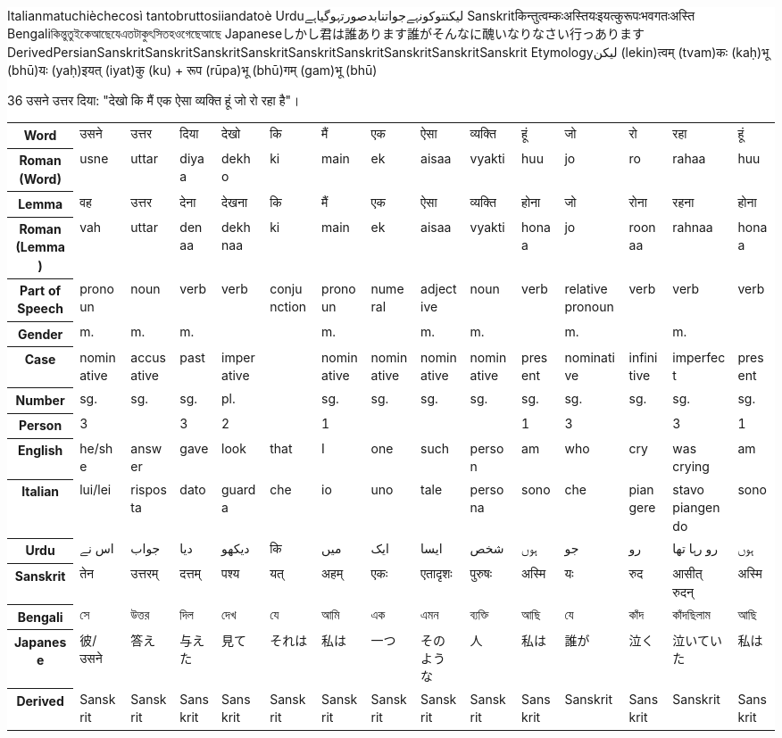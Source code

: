 <tr><th>Italian</th><td>ma</td><td>tu</td><td>chi</td><td>è</td><td>che</td><td>così tanto</td><td>brutto</td><td>sii</td><td>andato</td><td>è</td></tr>
<tr><th>Urdu</th><td>لیکن</td><td>تو</td><td>کون</td><td>ہے</td><td>جو</td><td>اتنا</td><td>بدصورت</td><td>ہو</td><td>گیا</td><td>ہے</td></tr>
<tr><th>Sanskrit</th><td>किन्तु</td><td>त्वम्</td><td>कः</td><td>अस्ति</td><td>यः</td><td>इयत्</td><td>कुरूपः</td><td>भव</td><td>गतः</td><td>अस्ति</td></tr>
<tr><th>Bengali</th><td>কিন্তু</td><td>তুই</td><td>কে</td><td>আছে</td><td>যে</td><td>এতটা</td><td>কুৎসিত</td><td>হও</td><td>গেছে</td><td>আছে</td></tr>
<tr><th>Japanese</th><td>しかし</td><td>君は</td><td>誰</td><td>あります</td><td>誰が</td><td>そんなに</td><td>醜い</td><td>なりなさい</td><td>行っ</td><td>あります</td></tr>
<tr><th>Derived</th><td>Persian</td><td>Sanskrit</td><td>Sanskrit</td><td>Sanskrit</td><td>Sanskrit</td><td>Sanskrit</td><td>Sanskrit</td><td>Sanskrit</td><td>Sanskrit</td><td>Sanskrit</td></tr>
<tr><th>Etymology</th><td>لیکن (lekin)</td><td>त्वम् (tvam)</td><td>कः (kaḥ)</td><td>भू (bhū)</td><td>यः (yaḥ)</td><td>इयत् (iyat)</td><td>कु (ku) + रूप (rūpa)</td><td>भू (bhū)</td><td>गम् (gam)</td><td>भू (bhū)</td></tr>
</table>

36 उसने उत्तर दिया: "देखो कि मैं एक ऐसा व्यक्ति हूं जो रो रहा है"।

<table>
<tr><th>Word</th><td>उसने</td><td>उत्तर</td><td>दिया</td><td>देखो</td><td>कि</td><td>मैं</td><td>एक</td><td>ऐसा</td><td>व्यक्ति</td><td>हूं</td><td>जो</td><td>रो</td><td>रहा</td><td>हूं</td></tr>
<tr><th>Roman (Word)</th><td>usne</td><td>uttar</td><td>diyaa</td><td>dekho</td><td>ki</td><td>main</td><td>ek</td><td>aisaa</td><td>vyakti</td><td>huu</td><td>jo</td><td>ro</td><td>rahaa</td><td>huu</td></tr>
<tr><th>Lemma</th><td>वह</td><td>उत्तर</td><td>देना</td><td>देखना</td><td>कि</td><td>मैं</td><td>एक</td><td>ऐसा</td><td>व्यक्ति</td><td>होना</td><td>जो</td><td>रोना</td><td>रहना</td><td>होना</td></tr>
<tr><th>Roman (Lemma)</th><td>vah</td><td>uttar</td><td>denaa</td><td>dekhnaa</td><td>ki</td><td>main</td><td>ek</td><td>aisaa</td><td>vyakti</td><td>honaa</td><td>jo</td><td>roonaa</td><td>rahnaa</td><td>honaa</td></tr>
<tr><th>Part of Speech</th><td>pronoun</td><td>noun</td><td>verb</td><td>verb</td><td>conjunction</td><td>pronoun</td><td>numeral</td><td>adjective</td><td>noun</td><td>verb</td><td>relative pronoun</td><td>verb</td><td>verb</td><td>verb</td></tr>
<tr><th>Gender</th><td>m.</td><td>m.</td><td>m.</td><td></td><td></td><td>m.</td><td></td><td>m.</td><td>m.</td><td></td><td>m.</td><td></td><td>m.</td><td></td></tr>
<tr><th>Case</th><td>nominative</td><td>accusative</td><td>past</td><td>imperative</td><td></td><td>nominative</td><td>nominative</td><td>nominative</td><td>nominative</td><td>present</td><td>nominative</td><td>infinitive</td><td>imperfect</td><td>present</td></tr>
<tr><th>Number</th><td>sg.</td><td>sg.</td><td>sg.</td><td>pl.</td><td></td><td>sg.</td><td>sg.</td><td>sg.</td><td>sg.</td><td>sg.</td><td>sg.</td><td>sg.</td><td>sg.</td><td>sg.</td></tr>
<tr><th>Person</th><td>3</td><td></td><td>3</td><td>2</td><td></td><td>1</td><td></td><td></td><td></td><td>1</td><td>3</td><td></td><td>3</td><td>1</td></tr>
<tr><th>English</th><td>he/she</td><td>answer</td><td>gave</td><td>look</td><td>that</td><td>I</td><td>one</td><td>such</td><td>person</td><td>am</td><td>who</td><td>cry</td><td>was crying</td><td>am</td></tr>
<tr><th>Italian</th><td>lui/lei</td><td>risposta</td><td>dato</td><td>guarda</td><td>che</td><td>io</td><td>uno</td><td>tale</td><td>persona</td><td>sono</td><td>che</td><td>piangere</td><td>stavo piangendo</td><td>sono</td></tr>
<tr><th>Urdu</th><td>اس نے</td><td>جواب</td><td>دیا</td><td>دیکھو</td><td>कि</td><td>میں</td><td>ایک</td><td>ایسا</td><td>شخص</td><td>ہوں</td><td>جو</td><td>رو</td><td>رو رہا تھا</td><td>ہوں</td></tr>
<tr><th>Sanskrit</th><td>तेन</td><td>उत्तरम्</td><td>दत्तम्</td><td>पश्य</td><td>यत्</td><td>अहम्</td><td>एकः</td><td>एतादृशः</td><td>पुरुषः</td><td>अस्मि</td><td>यः</td><td>रुद</td><td>आसीत् रुदन्</td><td>अस्मि</td></tr>
<tr><th>Bengali</th><td>সে</td><td>উত্তর</td><td>দিল</td><td>দেখ</td><td>যে</td><td>আমি</td><td>এক</td><td>এমন</td><td>ব্যক্তি</td><td>আছি</td><td>যে</td><td>কাঁদ</td><td>কাঁদছিলাম</td><td>আছি</td></tr>
<tr><th>Japanese</th><td>彼/उसने</td><td>答え</td><td>与えた</td><td>見て</td><td>それは</td><td>私は</td><td>一つ</td><td>そのような</td><td>人</td><td>私は</td><td>誰が</td><td>泣く</td><td>泣いていた</td><td>私は</td></tr>
<tr><th>Derived</th><td>Sanskrit</td><td>Sanskrit</td><td>Sanskrit</td><td>Sanskrit</td><td>Sanskrit</td><td>Sanskrit</td><td>Sanskrit</td><td>Sanskrit</td><td>Sanskrit</td><td>Sanskrit</td><td>Sanskrit</td><td>Sanskrit</td><td>Sanskrit</td><td>Sanskrit</td></tr>